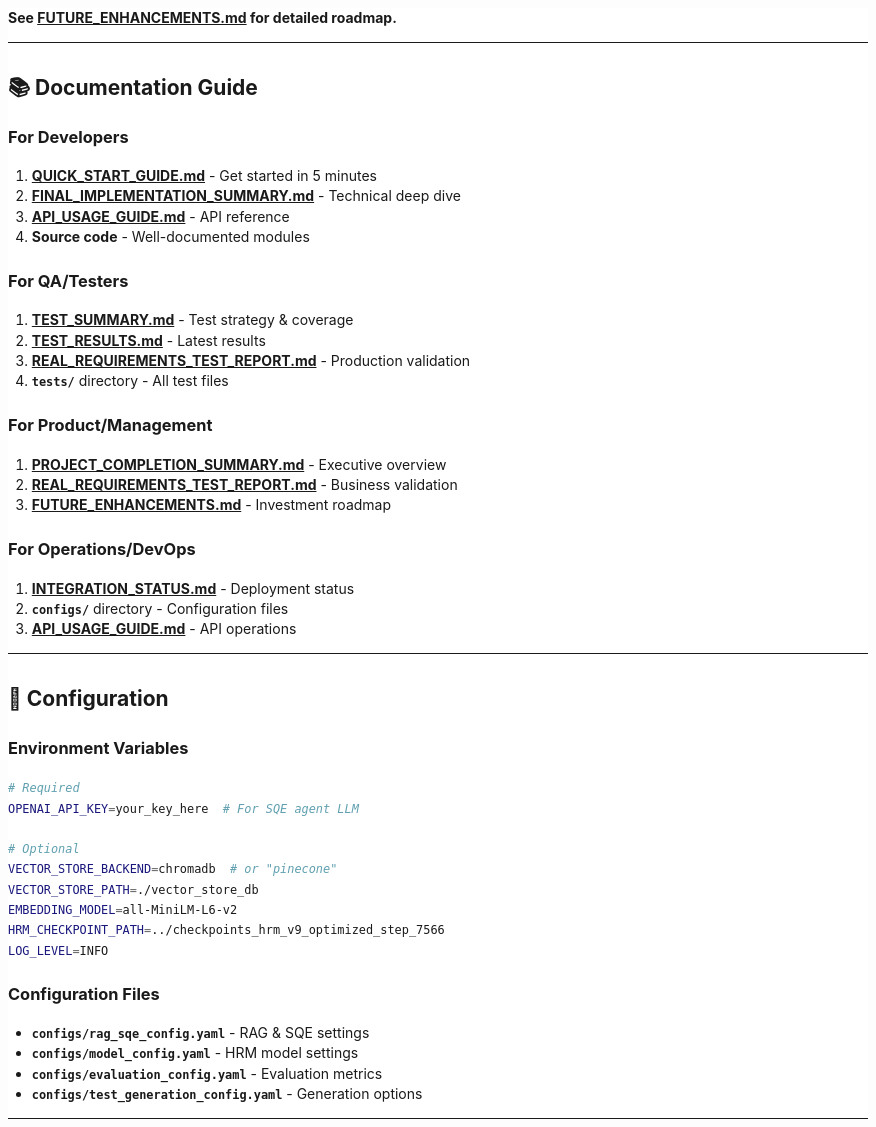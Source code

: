 **See [FUTURE_ENHANCEMENTS.md](./FUTURE_ENHANCEMENTS.md) for detailed roadmap.**

---

## 📚 Documentation Guide

### For Developers
1. **[QUICK_START_GUIDE.md](./QUICK_START_GUIDE.md)** - Get started in 5 minutes
2. **[FINAL_IMPLEMENTATION_SUMMARY.md](./FINAL_IMPLEMENTATION_SUMMARY.md)** - Technical deep dive
3. **[API_USAGE_GUIDE.md](./API_USAGE_GUIDE.md)** - API reference
4. **Source code** - Well-documented modules

### For QA/Testers
1. **[TEST_SUMMARY.md](./TEST_SUMMARY.md)** - Test strategy & coverage
2. **[TEST_RESULTS.md](./TEST_RESULTS.md)** - Latest results
3. **[REAL_REQUIREMENTS_TEST_REPORT.md](./REAL_REQUIREMENTS_TEST_REPORT.md)** - Production validation
4. **`tests/`** directory - All test files

### For Product/Management
1. **[PROJECT_COMPLETION_SUMMARY.md](./PROJECT_COMPLETION_SUMMARY.md)** - Executive overview
2. **[REAL_REQUIREMENTS_TEST_REPORT.md](./REAL_REQUIREMENTS_TEST_REPORT.md)** - Business validation
3. **[FUTURE_ENHANCEMENTS.md](./FUTURE_ENHANCEMENTS.md)** - Investment roadmap

### For Operations/DevOps
1. **[INTEGRATION_STATUS.md](./INTEGRATION_STATUS.md)** - Deployment status
2. **`configs/`** directory - Configuration files
3. **[API_USAGE_GUIDE.md](./API_USAGE_GUIDE.md)** - API operations

---

## 🔑 Configuration

### Environment Variables

```bash
# Required
OPENAI_API_KEY=your_key_here  # For SQE agent LLM

# Optional
VECTOR_STORE_BACKEND=chromadb  # or "pinecone"
VECTOR_STORE_PATH=./vector_store_db
EMBEDDING_MODEL=all-MiniLM-L6-v2
HRM_CHECKPOINT_PATH=../checkpoints_hrm_v9_optimized_step_7566
LOG_LEVEL=INFO
```

### Configuration Files

- **`configs/rag_sqe_config.yaml`** - RAG & SQE settings
- **`configs/model_config.yaml`** - HRM model settings
- **`configs/evaluation_config.yaml`** - Evaluation metrics
- **`configs/test_generation_config.yaml`** - Generation options

---